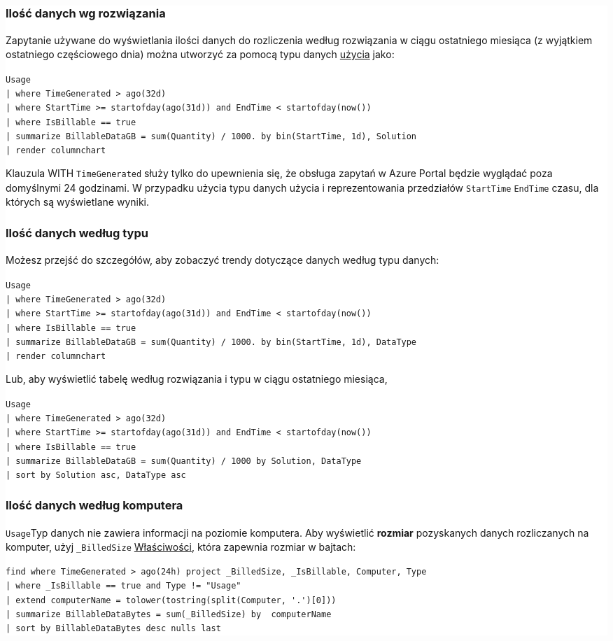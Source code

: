 ### <a name="data-volume-by-solution"></a>Ilość danych wg rozwiązania

Zapytanie używane do wyświetlania ilości danych do rozliczenia według rozwiązania w ciągu ostatniego miesiąca (z wyjątkiem ostatniego częściowego dnia) można utworzyć za pomocą typu danych [użycia](https://docs.microsoft.com/azure/azure-monitor/reference/tables/usage) jako:

```kusto
Usage 
| where TimeGenerated > ago(32d)
| where StartTime >= startofday(ago(31d)) and EndTime < startofday(now())
| where IsBillable == true
| summarize BillableDataGB = sum(Quantity) / 1000. by bin(StartTime, 1d), Solution 
| render columnchart
```

Klauzula WITH `TimeGenerated` służy tylko do upewnienia się, że obsługa zapytań w Azure Portal będzie wyglądać poza domyślnymi 24 godzinami. W przypadku użycia typu danych użycia i reprezentowania przedziałów `StartTime` `EndTime` czasu, dla których są wyświetlane wyniki. 

### <a name="data-volume-by-type"></a>Ilość danych według typu

Możesz przejść do szczegółów, aby zobaczyć trendy dotyczące danych według typu danych:

```kusto
Usage 
| where TimeGenerated > ago(32d)
| where StartTime >= startofday(ago(31d)) and EndTime < startofday(now())
| where IsBillable == true
| summarize BillableDataGB = sum(Quantity) / 1000. by bin(StartTime, 1d), DataType 
| render columnchart
```

Lub, aby wyświetlić tabelę według rozwiązania i typu w ciągu ostatniego miesiąca,

```kusto
Usage 
| where TimeGenerated > ago(32d)
| where StartTime >= startofday(ago(31d)) and EndTime < startofday(now())
| where IsBillable == true
| summarize BillableDataGB = sum(Quantity) / 1000 by Solution, DataType
| sort by Solution asc, DataType asc
```

### <a name="data-volume-by-computer"></a>Ilość danych według komputera

`Usage`Typ danych nie zawiera informacji na poziomie komputera. Aby wyświetlić **rozmiar** pozyskanych danych rozliczanych na komputer, użyj `_BilledSize` [Właściwości](./log-standard-columns.md#_billedsize), która zapewnia rozmiar w bajtach:

```kusto
find where TimeGenerated > ago(24h) project _BilledSize, _IsBillable, Computer, Type
| where _IsBillable == true and Type != "Usage"
| extend computerName = tolower(tostring(split(Computer, '.')[0]))
| summarize BillableDataBytes = sum(_BilledSize) by  computerName 
| sort by BillableDataBytes desc nulls last
```
